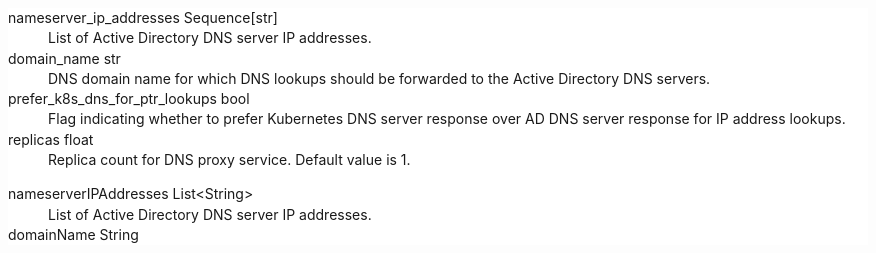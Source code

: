 <div>
<pulumi-choosable type="language" values="python">
<dl class="resources-properties"><dt class="property-required"
            title="Required">
        <span id="nameserver_ip_addresses_python">
<a data-swiftype-name="resource-property" data-swiftype-type="text" href="#nameserver_ip_addresses_python" style="color: inherit; text-decoration: inherit;">nameserver_<wbr>ip_<wbr>addresses</a>
</span>
        <span class="property-indicator"></span>
        <span class="property-type">Sequence[str]</span>
    </dt>
    <dd>List of Active Directory DNS server IP addresses.</dd><dt class="property-optional"
            title="Optional">
        <span id="domain_name_python">
<a data-swiftype-name="resource-property" data-swiftype-type="text" href="#domain_name_python" style="color: inherit; text-decoration: inherit;">domain_<wbr>name</a>
</span>
        <span class="property-indicator"></span>
        <span class="property-type">str</span>
    </dt>
    <dd>DNS domain name for which DNS lookups should be forwarded to the Active Directory DNS servers.</dd><dt class="property-optional"
            title="Optional">
        <span id="prefer_k8s_dns_for_ptr_lookups_python">
<a data-swiftype-name="resource-property" data-swiftype-type="text" href="#prefer_k8s_dns_for_ptr_lookups_python" style="color: inherit; text-decoration: inherit;">prefer_<wbr>k8s_<wbr>dns_<wbr>for_<wbr>ptr_<wbr>lookups</a>
</span>
        <span class="property-indicator"></span>
        <span class="property-type">bool</span>
    </dt>
    <dd>Flag indicating whether to prefer Kubernetes DNS server response over AD DNS server response for IP address lookups.</dd><dt class="property-optional"
            title="Optional">
        <span id="replicas_python">
<a data-swiftype-name="resource-property" data-swiftype-type="text" href="#replicas_python" style="color: inherit; text-decoration: inherit;">replicas</a>
</span>
        <span class="property-indicator"></span>
        <span class="property-type">float</span>
    </dt>
    <dd>Replica count for DNS proxy service. Default value is 1.</dd></dl>
</pulumi-choosable>
</div>

<div>
<pulumi-choosable type="language" values="yaml">
<dl class="resources-properties"><dt class="property-required"
            title="Required">
        <span id="nameserveripaddresses_yaml">
<a data-swiftype-name="resource-property" data-swiftype-type="text" href="#nameserveripaddresses_yaml" style="color: inherit; text-decoration: inherit;">nameserver<wbr>IPAddresses</a>
</span>
        <span class="property-indicator"></span>
        <span class="property-type">List&lt;String&gt;</span>
    </dt>
    <dd>List of Active Directory DNS server IP addresses.</dd><dt class="property-optional"
            title="Optional">
        <span id="domainname_yaml">
<a data-swiftype-name="resource-property" data-swiftype-type="text" href="#domainname_yaml" style="color: inherit; text-decoration: inherit;">domain<wbr>Name</a>
</span>
        <span class="property-indicator"></span>
        <span class="property-type">String</span>